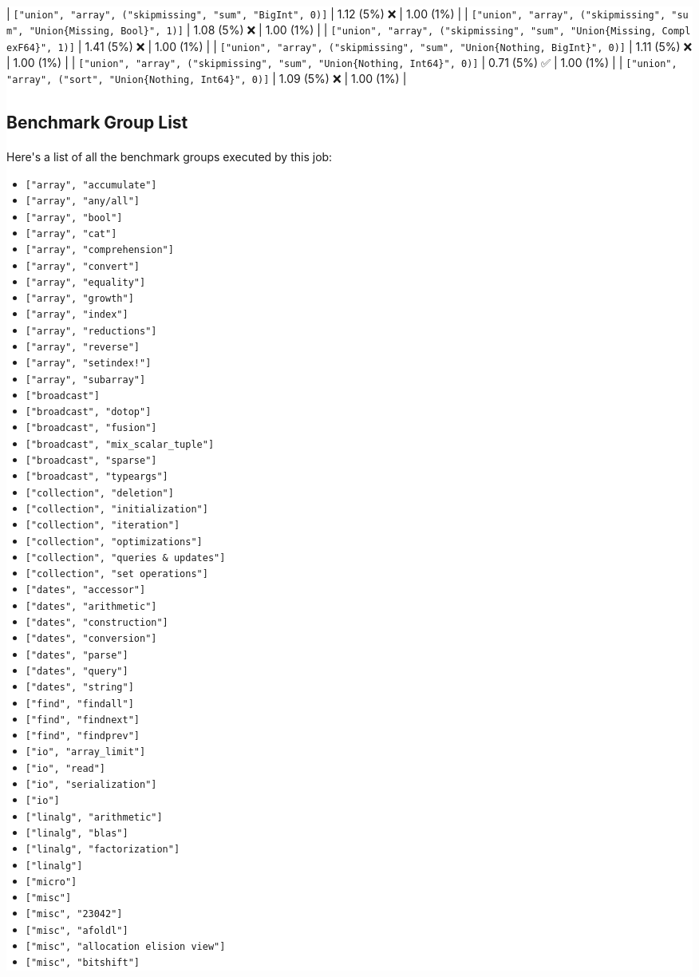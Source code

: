 | `["union", "array", ("skipmissing", "sum", "BigInt", 0)]` | 1.12 (5%) :x: | 1.00 (1%)  |
| `["union", "array", ("skipmissing", "sum", "Union{Missing, Bool}", 1)]` | 1.08 (5%) :x: | 1.00 (1%)  |
| `["union", "array", ("skipmissing", "sum", "Union{Missing, ComplexF64}", 1)]` | 1.41 (5%) :x: | 1.00 (1%)  |
| `["union", "array", ("skipmissing", "sum", "Union{Nothing, BigInt}", 0)]` | 1.11 (5%) :x: | 1.00 (1%)  |
| `["union", "array", ("skipmissing", "sum", "Union{Nothing, Int64}", 0)]` | 0.71 (5%) :white_check_mark: | 1.00 (1%)  |
| `["union", "array", ("sort", "Union{Nothing, Int64}", 0)]` | 1.09 (5%) :x: | 1.00 (1%)  |

## Benchmark Group List

Here's a list of all the benchmark groups executed by this job:

- `["array", "accumulate"]`
- `["array", "any/all"]`
- `["array", "bool"]`
- `["array", "cat"]`
- `["array", "comprehension"]`
- `["array", "convert"]`
- `["array", "equality"]`
- `["array", "growth"]`
- `["array", "index"]`
- `["array", "reductions"]`
- `["array", "reverse"]`
- `["array", "setindex!"]`
- `["array", "subarray"]`
- `["broadcast"]`
- `["broadcast", "dotop"]`
- `["broadcast", "fusion"]`
- `["broadcast", "mix_scalar_tuple"]`
- `["broadcast", "sparse"]`
- `["broadcast", "typeargs"]`
- `["collection", "deletion"]`
- `["collection", "initialization"]`
- `["collection", "iteration"]`
- `["collection", "optimizations"]`
- `["collection", "queries & updates"]`
- `["collection", "set operations"]`
- `["dates", "accessor"]`
- `["dates", "arithmetic"]`
- `["dates", "construction"]`
- `["dates", "conversion"]`
- `["dates", "parse"]`
- `["dates", "query"]`
- `["dates", "string"]`
- `["find", "findall"]`
- `["find", "findnext"]`
- `["find", "findprev"]`
- `["io", "array_limit"]`
- `["io", "read"]`
- `["io", "serialization"]`
- `["io"]`
- `["linalg", "arithmetic"]`
- `["linalg", "blas"]`
- `["linalg", "factorization"]`
- `["linalg"]`
- `["micro"]`
- `["misc"]`
- `["misc", "23042"]`
- `["misc", "afoldl"]`
- `["misc", "allocation elision view"]`
- `["misc", "bitshift"]`